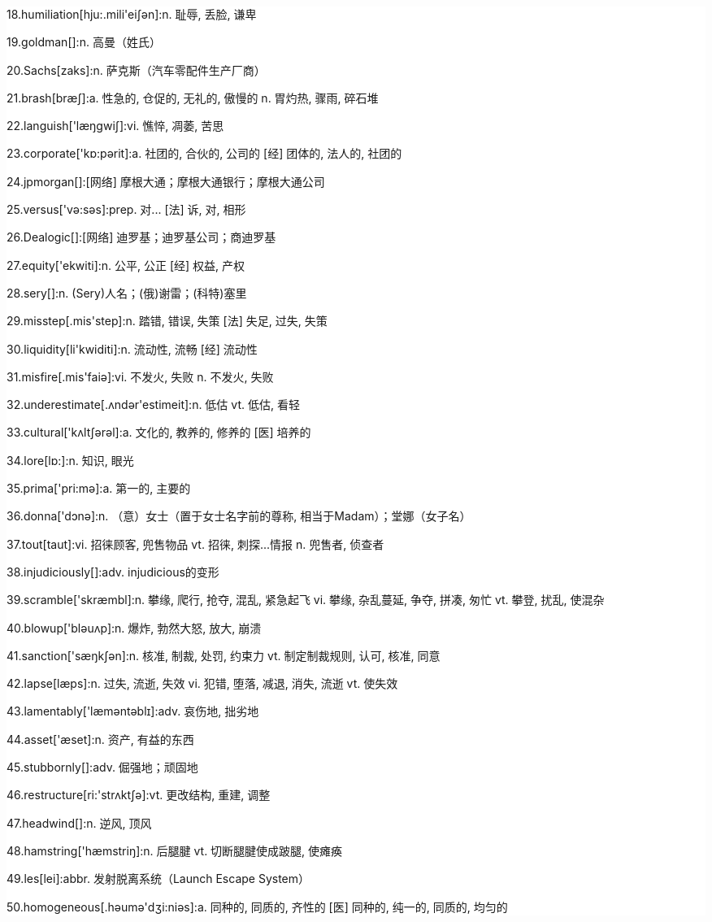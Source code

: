 18.humiliation[hju:.mili'eiʃәn]:n. 耻辱, 丢脸, 谦卑 

19.goldman[]:n. 高曼（姓氏） 

20.Sachs[zaks]:n. 萨克斯（汽车零配件生产厂商） 

21.brash[bræʃ]:a. 性急的, 仓促的, 无礼的, 傲慢的 n. 胃灼热, 骤雨, 碎石堆 

22.languish['læŋgwiʃ]:vi. 憔悴, 凋萎, 苦思 

23.corporate['kɒ:pәrit]:a. 社团的, 合伙的, 公司的 [经] 团体的, 法人的, 社团的 

24.jpmorgan[]:[网络] 摩根大通；摩根大通银行；摩根大通公司 

25.versus['vә:sәs]:prep. 对... [法] 诉, 对, 相形 

26.Dealogic[]:[网络] 迪罗基；迪罗基公司；商迪罗基 

27.equity['ekwiti]:n. 公平, 公正 [经] 权益, 产权 

28.sery[]:n. (Sery)人名；(俄)谢雷；(科特)塞里 

29.misstep[.mis'step]:n. 踏错, 错误, 失策 [法] 失足, 过失, 失策 

30.liquidity[li'kwiditi]:n. 流动性, 流畅 [经] 流动性 

31.misfire[.mis'faiә]:vi. 不发火, 失败 n. 不发火, 失败 

32.underestimate[.ʌndәr'estimeit]:n. 低估 vt. 低估, 看轻 

33.cultural['kʌltʃәrәl]:a. 文化的, 教养的, 修养的 [医] 培养的 

34.lore[lɒ:]:n. 知识, 眼光 

35.prima['pri:mә]:a. 第一的, 主要的 

36.donna['dɔnә]:n. （意）女士（置于女士名字前的尊称, 相当于Madam）；堂娜（女子名） 

37.tout[taut]:vi. 招徕顾客, 兜售物品 vt. 招徕, 刺探...情报 n. 兜售者, 侦查者 

38.injudiciously[]:adv. injudicious的变形 

39.scramble['skræmbl]:n. 攀缘, 爬行, 抢夺, 混乱, 紧急起飞 vi. 攀缘, 杂乱蔓延, 争夺, 拼凑, 匆忙 vt. 攀登, 扰乱, 使混杂 

40.blowup['blәuʌp]:n. 爆炸, 勃然大怒, 放大, 崩溃 

41.sanction['sæŋkʃәn]:n. 核准, 制裁, 处罚, 约束力 vt. 制定制裁规则, 认可, 核准, 同意 

42.lapse[læps]:n. 过失, 流逝, 失效 vi. 犯错, 堕落, 减退, 消失, 流逝 vt. 使失效 

43.lamentably['læməntəblɪ]:adv. 哀伤地, 拙劣地 

44.asset['æset]:n. 资产, 有益的东西 

45.stubbornly[]:adv. 倔强地；顽固地 

46.restructure[ri:'strʌktʃә]:vt. 更改结构, 重建, 调整 

47.headwind[]:n. 逆风, 顶风 

48.hamstring['hæmstriŋ]:n. 后腿腱 vt. 切断腿腱使成跛腿, 使瘫痪 

49.les[lei]:abbr. 发射脱离系统（Launch Escape System） 

50.homogeneous[.hәumә'dʒi:niәs]:a. 同种的, 同质的, 齐性的 [医] 同种的, 纯一的, 同质的, 均匀的 
